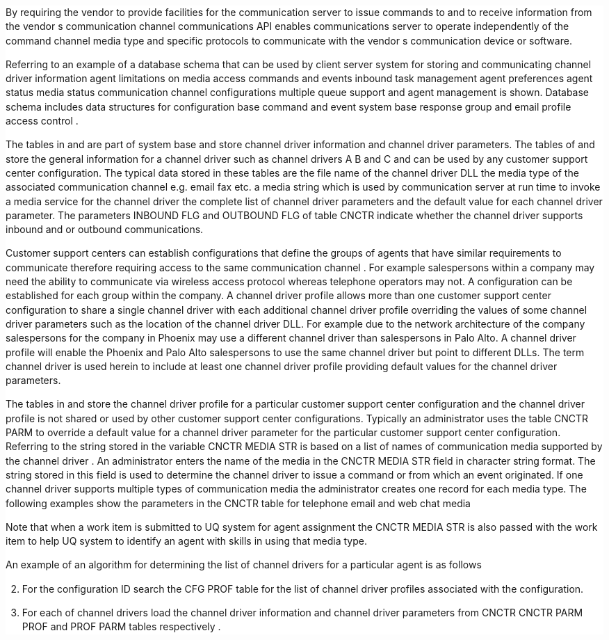By requiring the vendor to provide facilities for the communication server to issue commands to and to receive information from the vendor s communication channel communications API enables communications server to operate independently of the command channel media type and specific protocols to communicate with the vendor s communication device or software.

Referring to an example of a database schema that can be used by client server system for storing and communicating channel driver information agent limitations on media access commands and events inbound task management agent preferences agent status media status communication channel configurations multiple queue support and agent management is shown. Database schema includes data structures for configuration base command and event system base response group and email profile access control .

The tables in and are part of system base and store channel driver information and channel driver parameters. The tables of and store the general information for a channel driver such as channel drivers A B and C and can be used by any customer support center configuration. The typical data stored in these tables are the file name of the channel driver DLL the media type of the associated communication channel e.g. email fax etc. a media string which is used by communication server at run time to invoke a media service for the channel driver the complete list of channel driver parameters and the default value for each channel driver parameter. The parameters INBOUND FLG and OUTBOUND FLG of table CNCTR indicate whether the channel driver supports inbound and or outbound communications.

Customer support centers can establish configurations that define the groups of agents that have similar requirements to communicate therefore requiring access to the same communication channel . For example salespersons within a company may need the ability to communicate via wireless access protocol whereas telephone operators may not. A configuration can be established for each group within the company. A channel driver profile allows more than one customer support center configuration to share a single channel driver with each additional channel driver profile overriding the values of some channel driver parameters such as the location of the channel driver DLL. For example due to the network architecture of the company salespersons for the company in Phoenix may use a different channel driver than salespersons in Palo Alto. A channel driver profile will enable the Phoenix and Palo Alto salespersons to use the same channel driver but point to different DLLs. The term channel driver is used herein to include at least one channel driver profile providing default values for the channel driver parameters.

The tables in and store the channel driver profile for a particular customer support center configuration and the channel driver profile is not shared or used by other customer support center configurations. Typically an administrator uses the table CNCTR PARM to override a default value for a channel driver parameter for the particular customer support center configuration. Referring to the string stored in the variable CNCTR MEDIA STR is based on a list of names of communication media supported by the channel driver . An administrator enters the name of the media in the CNCTR MEDIA STR field in character string format. The string stored in this field is used to determine the channel driver to issue a command or from which an event originated. If one channel driver supports multiple types of communication media the administrator creates one record for each media type. The following examples show the parameters in the CNCTR table for telephone email and web chat media 

Note that when a work item is submitted to UQ system for agent assignment the CNCTR MEDIA STR is also passed with the work item to help UQ system to identify an agent with skills in using that media type.

An example of an algorithm for determining the list of channel drivers for a particular agent is as follows 

2. For the configuration ID search the CFG PROF table for the list of channel driver profiles associated with the configuration.

3. For each of channel drivers load the channel driver information and channel driver parameters from CNCTR CNCTR PARM PROF and PROF PARM tables respectively .
